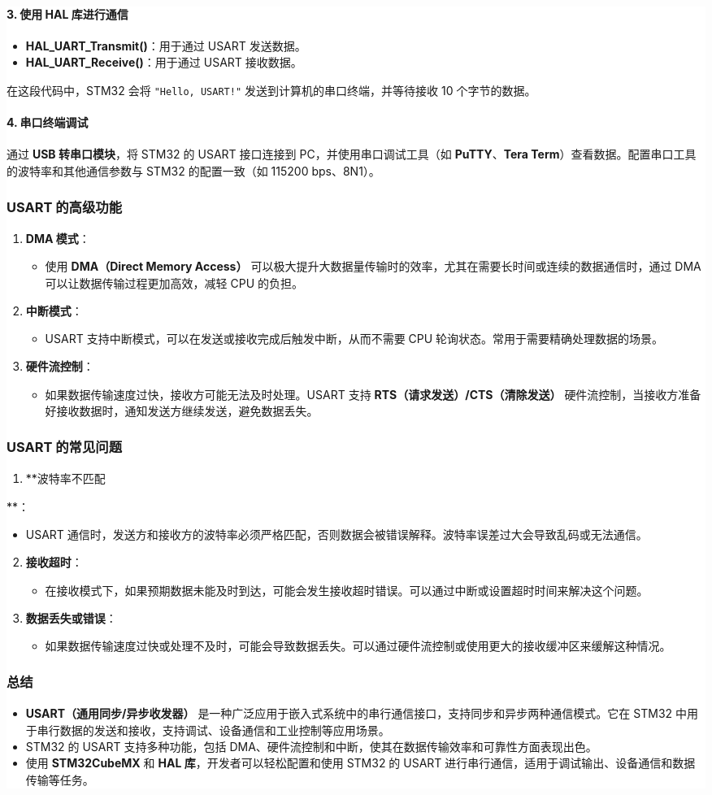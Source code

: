 #### **3. 使用 HAL 库进行通信**

- **HAL_UART_Transmit()**：用于通过 USART 发送数据。
- **HAL_UART_Receive()**：用于通过 USART 接收数据。

在这段代码中，STM32 会将 `"Hello, USART!"` 发送到计算机的串口终端，并等待接收 10 个字节的数据。

#### **4. 串口终端调试**

通过 **USB 转串口模块**，将 STM32 的 USART 接口连接到 PC，并使用串口调试工具（如 **PuTTY**、**Tera Term**）查看数据。配置串口工具的波特率和其他通信参数与 STM32 的配置一致（如 115200 bps、8N1）。

### **USART 的高级功能**

1. **DMA 模式**：
   - 使用 **DMA（Direct Memory Access）** 可以极大提升大数据量传输时的效率，尤其在需要长时间或连续的数据通信时，通过 DMA 可以让数据传输过程更加高效，减轻 CPU 的负担。

2. **中断模式**：
   - USART 支持中断模式，可以在发送或接收完成后触发中断，从而不需要 CPU 轮询状态。常用于需要精确处理数据的场景。

3. **硬件流控制**：
   - 如果数据传输速度过快，接收方可能无法及时处理。USART 支持 **RTS（请求发送）/CTS（清除发送）** 硬件流控制，当接收方准备好接收数据时，通知发送方继续发送，避免数据丢失。

### **USART 的常见问题**

1. **波特率不匹配

**：
   - USART 通信时，发送方和接收方的波特率必须严格匹配，否则数据会被错误解释。波特率误差过大会导致乱码或无法通信。

2. **接收超时**：
   - 在接收模式下，如果预期数据未能及时到达，可能会发生接收超时错误。可以通过中断或设置超时时间来解决这个问题。

3. **数据丢失或错误**：
   - 如果数据传输速度过快或处理不及时，可能会导致数据丢失。可以通过硬件流控制或使用更大的接收缓冲区来缓解这种情况。

### **总结**

- **USART（通用同步/异步收发器）** 是一种广泛应用于嵌入式系统中的串行通信接口，支持同步和异步两种通信模式。它在 STM32 中用于串行数据的发送和接收，支持调试、设备通信和工业控制等应用场景。
- STM32 的 USART 支持多种功能，包括 DMA、硬件流控制和中断，使其在数据传输效率和可靠性方面表现出色。
- 使用 **STM32CubeMX** 和 **HAL 库**，开发者可以轻松配置和使用 STM32 的 USART 进行串行通信，适用于调试输出、设备通信和数据传输等任务。